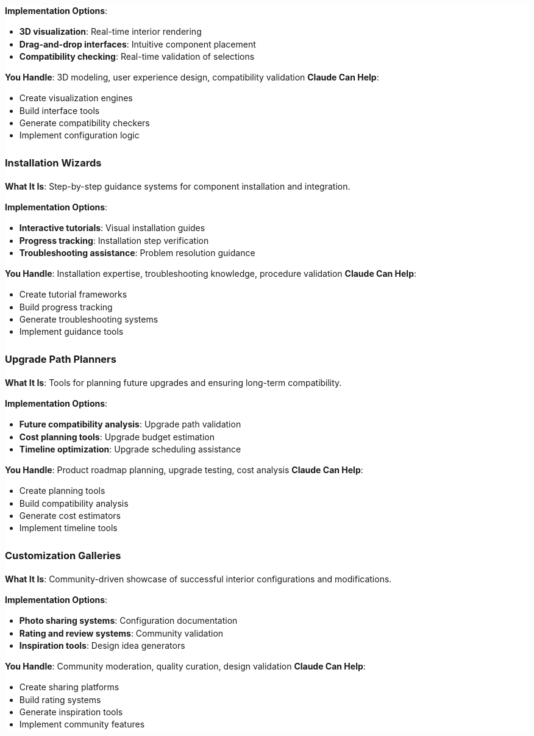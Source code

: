 **Implementation Options**:
- **3D visualization**: Real-time interior rendering
- **Drag-and-drop interfaces**: Intuitive component placement
- **Compatibility checking**: Real-time validation of selections

**You Handle**: 3D modeling, user experience design, compatibility validation
**Claude Can Help**:
- Create visualization engines
- Build interface tools
- Generate compatibility checkers
- Implement configuration logic

### Installation Wizards
**What It Is**: Step-by-step guidance systems for component installation and integration.

**Implementation Options**:
- **Interactive tutorials**: Visual installation guides
- **Progress tracking**: Installation step verification
- **Troubleshooting assistance**: Problem resolution guidance

**You Handle**: Installation expertise, troubleshooting knowledge, procedure validation
**Claude Can Help**:
- Create tutorial frameworks
- Build progress tracking
- Generate troubleshooting systems
- Implement guidance tools

### Upgrade Path Planners
**What It Is**: Tools for planning future upgrades and ensuring long-term compatibility.

**Implementation Options**:
- **Future compatibility analysis**: Upgrade path validation
- **Cost planning tools**: Upgrade budget estimation
- **Timeline optimization**: Upgrade scheduling assistance

**You Handle**: Product roadmap planning, upgrade testing, cost analysis
**Claude Can Help**:
- Create planning tools
- Build compatibility analysis
- Generate cost estimators
- Implement timeline tools

### Customization Galleries
**What It Is**: Community-driven showcase of successful interior configurations and modifications.

**Implementation Options**:
- **Photo sharing systems**: Configuration documentation
- **Rating and review systems**: Community validation
- **Inspiration tools**: Design idea generators

**You Handle**: Community moderation, quality curation, design validation
**Claude Can Help**:
- Create sharing platforms
- Build rating systems
- Generate inspiration tools
- Implement community features
